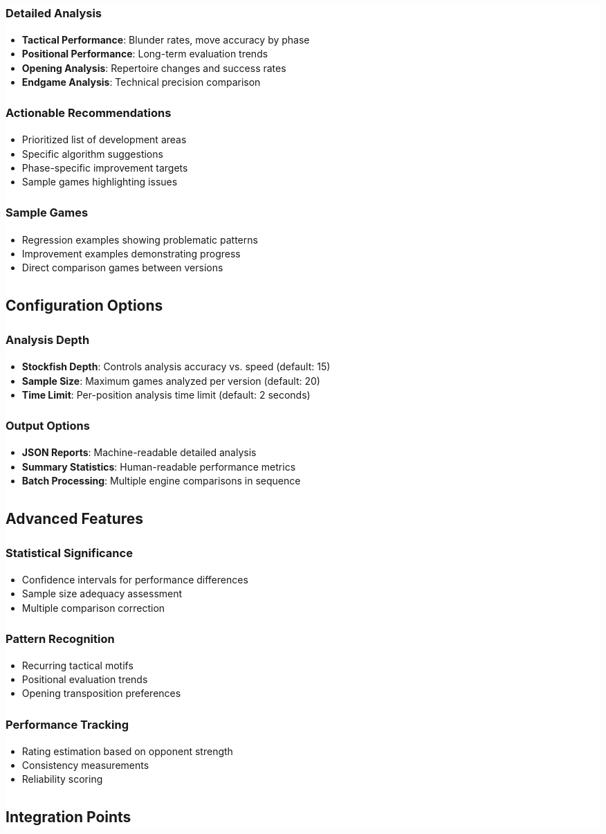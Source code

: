### Detailed Analysis
- **Tactical Performance**: Blunder rates, move accuracy by phase
- **Positional Performance**: Long-term evaluation trends
- **Opening Analysis**: Repertoire changes and success rates
- **Endgame Analysis**: Technical precision comparison

### Actionable Recommendations
- Prioritized list of development areas
- Specific algorithm suggestions
- Phase-specific improvement targets
- Sample games highlighting issues

### Sample Games
- Regression examples showing problematic patterns
- Improvement examples demonstrating progress
- Direct comparison games between versions

## Configuration Options

### Analysis Depth
- **Stockfish Depth**: Controls analysis accuracy vs. speed (default: 15)
- **Sample Size**: Maximum games analyzed per version (default: 20)
- **Time Limit**: Per-position analysis time limit (default: 2 seconds)

### Output Options
- **JSON Reports**: Machine-readable detailed analysis
- **Summary Statistics**: Human-readable performance metrics
- **Batch Processing**: Multiple engine comparisons in sequence

## Advanced Features

### Statistical Significance
- Confidence intervals for performance differences
- Sample size adequacy assessment
- Multiple comparison correction

### Pattern Recognition
- Recurring tactical motifs
- Positional evaluation trends
- Opening transposition preferences

### Performance Tracking
- Rating estimation based on opponent strength
- Consistency measurements
- Reliability scoring

## Integration Points
